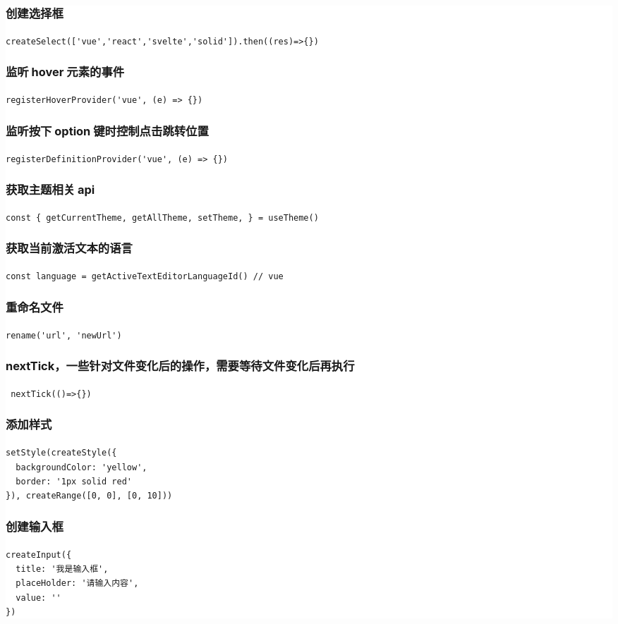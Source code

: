   ### 创建选择框
  ```
  createSelect(['vue','react','svelte','solid']).then((res)=>{})
  ```

  ### 监听 hover 元素的事件
  ```
  registerHoverProvider('vue', (e) => {})
  ```

  ### 监听按下 option 键时控制点击跳转位置
  ```
  registerDefinitionProvider('vue', (e) => {})
  ```

  ### 获取主题相关 api
  ```
  const { getCurrentTheme, getAllTheme, setTheme, } = useTheme()
  ```

  ### 获取当前激活文本的语言
  ```
  const language = getActiveTextEditorLanguageId() // vue
  ```

  ### 重命名文件
  ```
  rename('url', 'newUrl')
  ```

  ### nextTick，一些针对文件变化后的操作，需要等待文件变化后再执行
  ```
   nextTick(()=>{})
  ```

  ### 添加样式
  ```
  setStyle(createStyle({
    backgroundColor: 'yellow',
    border: '1px solid red'
  }), createRange([0, 0], [0, 10]))
  ```
  ### 创建输入框
  ```
  createInput({
    title: '我是输入框',
    placeHolder: '请输入内容',
    value: ''
  })
  ```

